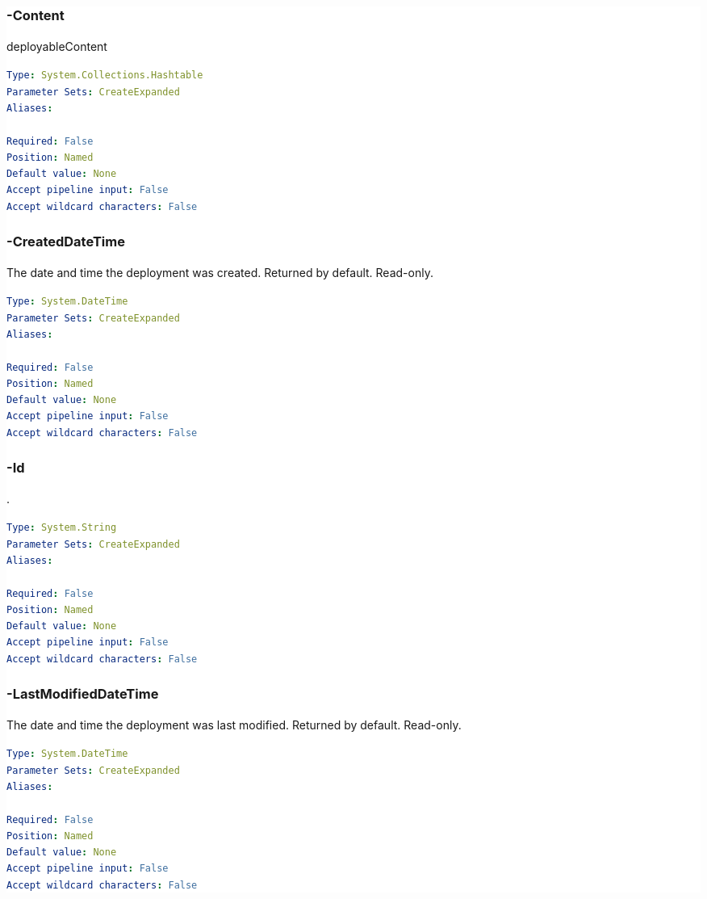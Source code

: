 ### -Content
deployableContent

```yaml
Type: System.Collections.Hashtable
Parameter Sets: CreateExpanded
Aliases:

Required: False
Position: Named
Default value: None
Accept pipeline input: False
Accept wildcard characters: False
```

### -CreatedDateTime
The date and time the deployment was created.
Returned by default.
Read-only.

```yaml
Type: System.DateTime
Parameter Sets: CreateExpanded
Aliases:

Required: False
Position: Named
Default value: None
Accept pipeline input: False
Accept wildcard characters: False
```

### -Id
.

```yaml
Type: System.String
Parameter Sets: CreateExpanded
Aliases:

Required: False
Position: Named
Default value: None
Accept pipeline input: False
Accept wildcard characters: False
```

### -LastModifiedDateTime
The date and time the deployment was last modified.
Returned by default.
Read-only.

```yaml
Type: System.DateTime
Parameter Sets: CreateExpanded
Aliases:

Required: False
Position: Named
Default value: None
Accept pipeline input: False
Accept wildcard characters: False
```

